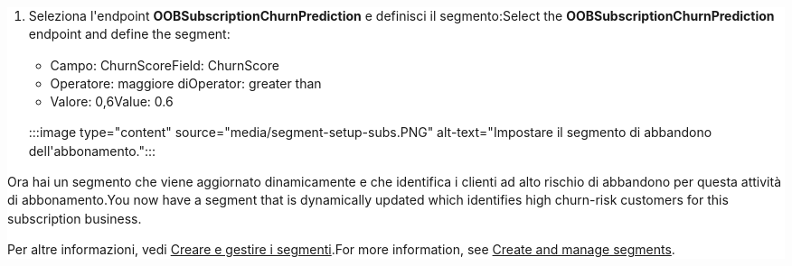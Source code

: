 1. <span data-ttu-id="e27b0-230">Seleziona l'endpoint **OOBSubscriptionChurnPrediction** e definisci il segmento:</span><span class="sxs-lookup"><span data-stu-id="e27b0-230">Select the **OOBSubscriptionChurnPrediction** endpoint and define the segment:</span></span> 
   - <span data-ttu-id="e27b0-231">Campo: ChurnScore</span><span class="sxs-lookup"><span data-stu-id="e27b0-231">Field: ChurnScore</span></span>
   - <span data-ttu-id="e27b0-232">Operatore: maggiore di</span><span class="sxs-lookup"><span data-stu-id="e27b0-232">Operator: greater than</span></span>
   - <span data-ttu-id="e27b0-233">Valore: 0,6</span><span class="sxs-lookup"><span data-stu-id="e27b0-233">Value: 0.6</span></span>
   
   :::image type="content" source="media/segment-setup-subs.PNG" alt-text="Impostare il segmento di abbandono dell'abbonamento.":::

<span data-ttu-id="e27b0-235">Ora hai un segmento che viene aggiornato dinamicamente e che identifica i clienti ad alto rischio di abbandono per questa attività di abbonamento.</span><span class="sxs-lookup"><span data-stu-id="e27b0-235">You now have a segment that is dynamically updated which identifies high churn-risk customers for this subscription business.</span></span>

<span data-ttu-id="e27b0-236">Per altre informazioni, vedi [Creare e gestire i segmenti](segments.md).</span><span class="sxs-lookup"><span data-stu-id="e27b0-236">For more information, see [Create and manage segments](segments.md).</span></span>
